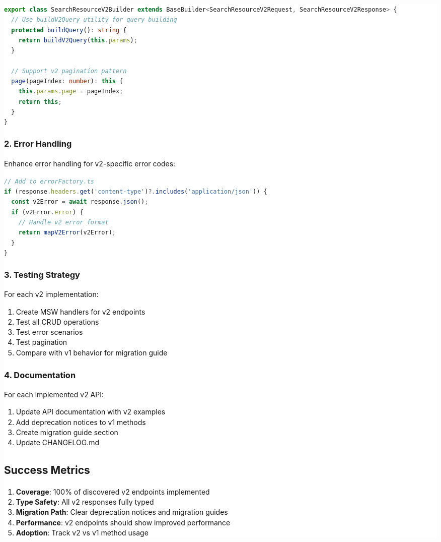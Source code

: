 ```typescript
export class SearchResourceV2Builder extends BaseBuilder<SearchResourceV2Request, SearchResourceV2Response> {
  // Use buildV2Query utility for query building
  protected buildQuery(): string {
    return buildV2Query(this.params);
  }
  
  // Support v2 pagination pattern
  page(pageIndex: number): this {
    this.params.page = pageIndex;
    return this;
  }
}
```

### 2. Error Handling
Enhance error handling for v2-specific error codes:

```typescript
// Add to errorFactory.ts
if (response.headers.get('content-type')?.includes('application/json')) {
  const v2Error = await response.json();
  if (v2Error.error) {
    // Handle v2 error format
    return mapV2Error(v2Error);
  }
}
```

### 3. Testing Strategy
For each v2 implementation:
1. Create MSW handlers for v2 endpoints
2. Test all CRUD operations
3. Test error scenarios
4. Test pagination
5. Compare with v1 behavior for migration guide

### 4. Documentation
For each implemented v2 API:
1. Update API documentation with v2 examples
2. Add deprecation notices to v1 methods
3. Create migration guide section
4. Update CHANGELOG.md

## Success Metrics

1. **Coverage**: 100% of discovered v2 endpoints implemented
2. **Type Safety**: All v2 responses fully typed
3. **Migration Path**: Clear deprecation notices and migration guides
4. **Performance**: v2 endpoints should show improved performance
5. **Adoption**: Track v2 vs v1 method usage
